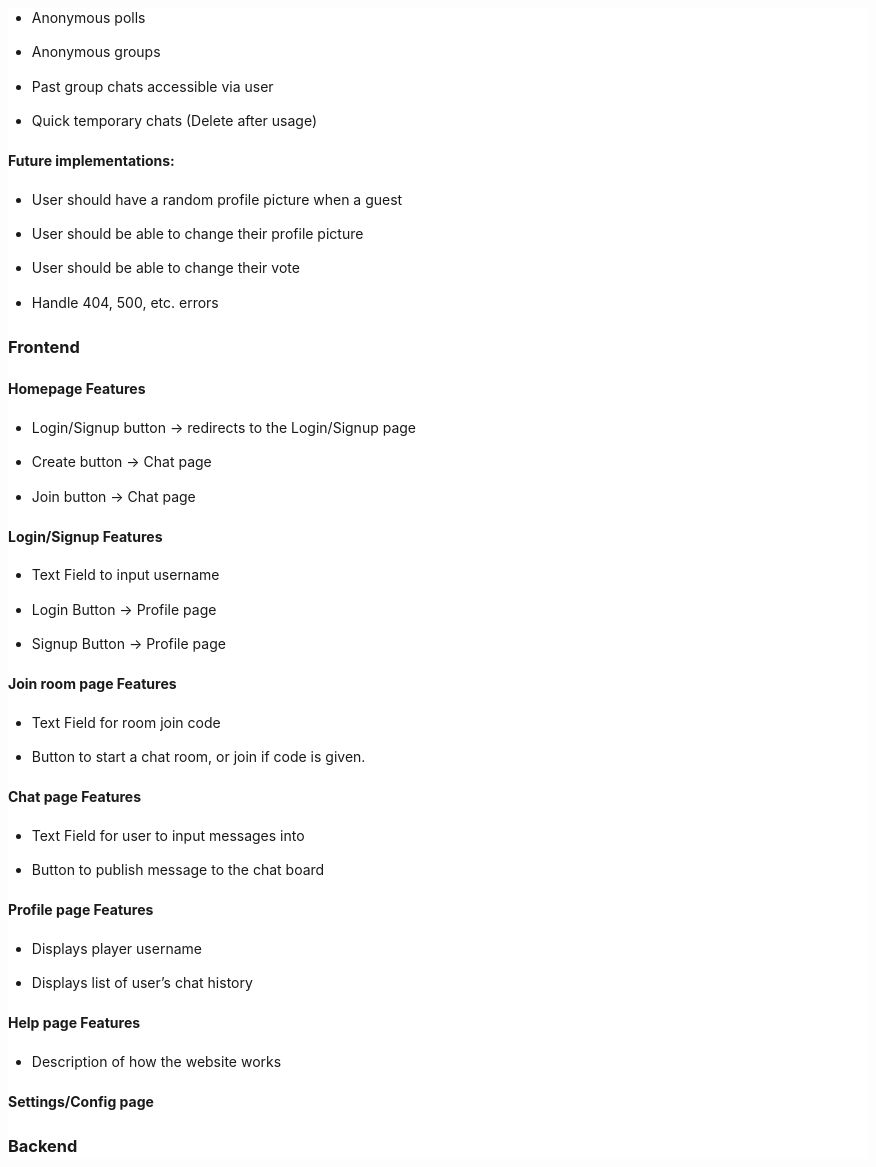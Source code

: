 - Anonymous polls

- Anonymous groups

- Past group chats accessible via user

- Quick temporary chats (Delete after usage)

#### Future implementations:

- User should have a random profile picture when a guest

- User should be able to change their profile picture

- User should be able to change their vote

- Handle 404, 500, etc. errors

### Frontend

#### Homepage Features

- Login/Signup button -> redirects to the Login/Signup page

- Create button -> Chat page

- Join button -> Chat page

#### Login/Signup Features

- Text Field to input username

- Login Button -> Profile page

- Signup Button -> Profile page

#### Join room page Features

- Text Field for room join code

- Button to start a chat room, or join if code is given.

#### Chat page Features

- Text Field for user to input messages into

- Button to publish message to the chat board

#### Profile page Features

- Displays player username

- Displays list of user’s chat history

#### Help page Features

- Description of how the website works

#### Settings/Config page

### Backend
